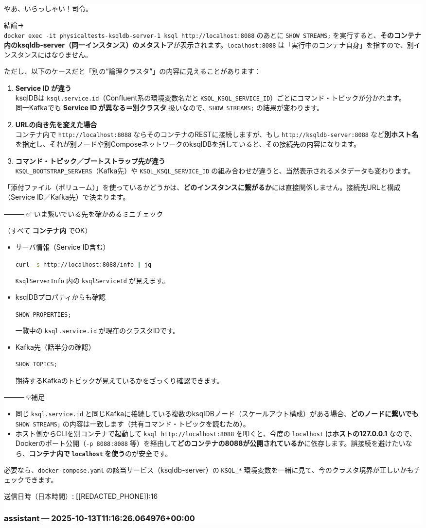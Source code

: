 やあ、いらっしゃい！司令。

結論→  
`docker exec -it physicaltests-ksqldb-server-1 ksql http://localhost:8088` のあとに `SHOW STREAMS;` を実行すると、**そのコンテナ内のksqldb-server（同一インスタンス）のメタストア**が表示されます。`localhost:8088` は「実行中のコンテナ自身」を指すので、別インスタンスにはなりません。

ただし、以下のケースだと「別の“論理クラスタ”」の内容に見えることがあります：

1) **Service ID が違う**  
   ksqlDBは `ksql.service.id`（Confluent系の環境変数名だと `KSQL_KSQL_SERVICE_ID`）ごとにコマンド・トピックが分かれます。  
   同一Kafkaでも **Service ID が異なる＝別クラスタ** 扱いなので、`SHOW STREAMS;` の結果が変わります。

2) **URLの向き先を変えた場合**  
   コンテナ内で `http://localhost:8088` ならそのコンテナのRESTに接続しますが、もし `http://ksqldb-server:8088` など**別ホスト名**を指定し、それが別ノードや別ComposeネットワークのksqlDBを指していると、その接続先の内容になります。

3) **コマンド・トピック／ブートストラップ先が違う**  
   `KSQL_BOOTSTRAP_SERVERS`（Kafka先）や `KSQL_KSQL_SERVICE_ID` の組み合わせが違うと、当然表示されるメタデータも変わります。

「添付ファイル（ボリューム）」を使っているかどうかは、**どのインスタンスに繋がるか**には直接関係しません。接続先URLと構成（Service ID／Kafka先）で決まります。

———
✅ いま繋いでいる先を確かめるミニチェック

（すべて **コンテナ内** でOK）

- サーバ情報（Service ID含む）  
  ```bash
  curl -s http://localhost:8088/info | jq
  ```
  `KsqlServerInfo` 内の `ksqlServiceId` が見えます。

- ksqlDBプロパティからも確認  
  ```sql
  SHOW PROPERTIES;
  ```
  一覧中の `ksql.service.id` が現在のクラスタIDです。

- Kafka先（話半分の確認）  
  ```sql
  SHOW TOPICS;
  ```
  期待するKafkaのトピックが見えているかをざっくり確認できます。

———
💡補足

- 同じ `ksql.service.id` と同じKafkaに接続している複数のksqlDBノード（スケールアウト構成）がある場合、**どのノードに繋いでも** `SHOW STREAMS;` の内容は一致します（共有コマンド・トピックを読むため）。
- ホスト側からCLIを別コンテナで起動して `ksql http://localhost:8088` を叩くと、今度の `localhost` は**ホストの127.0.0.1** なので、Dockerのポート公開（`-p 8088:8088` 等）を経由して**どのコンテナの8088が公開されているか**に依存します。誤接続を避けたいなら、**コンテナ内で `localhost` を使う**のが安全です。

必要なら、`docker-compose.yaml` の該当サービス（ksqldb-server）の `KSQL_*` 環境変数を一緒に見て、今のクラスタ境界が正しいかもチェックできます。  

送信日時（日本時間）: [[REDACTED_PHONE]]:16
### assistant — 2025-10-13T11:16:26.064976+00:00
